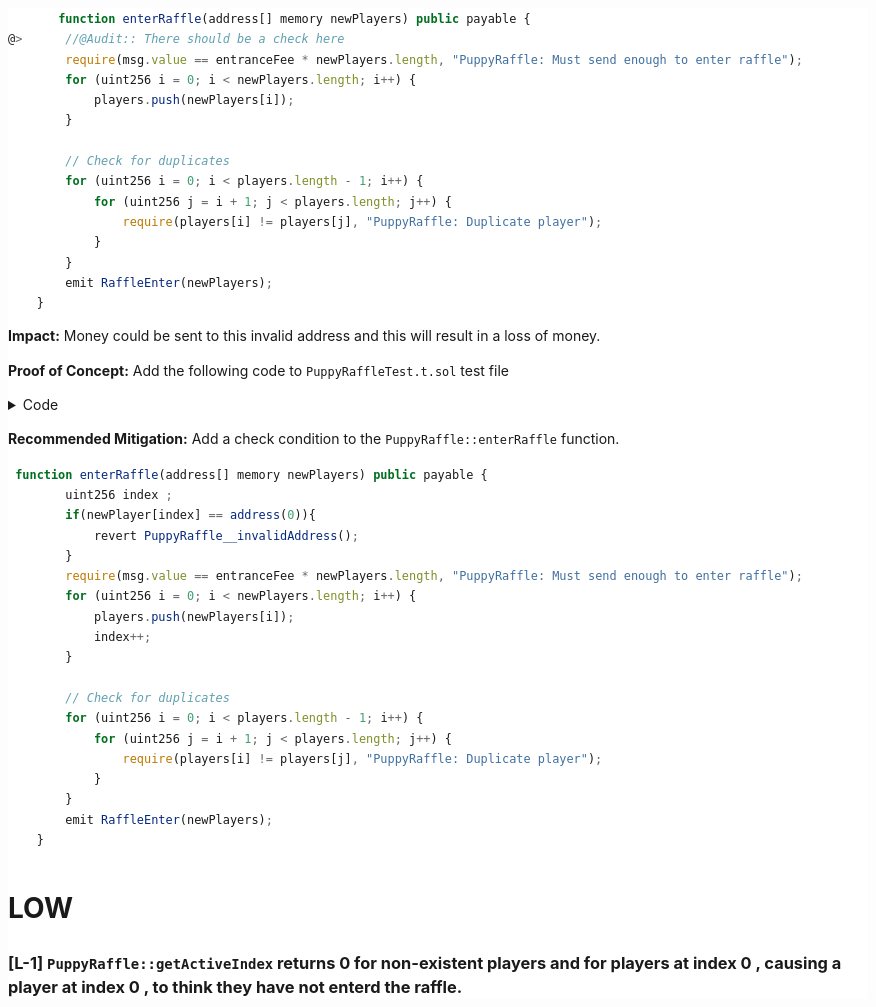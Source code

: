 ```javascript
       function enterRaffle(address[] memory newPlayers) public payable {
@>      //@Audit:: There should be a check here
        require(msg.value == entranceFee * newPlayers.length, "PuppyRaffle: Must send enough to enter raffle");
        for (uint256 i = 0; i < newPlayers.length; i++) {
            players.push(newPlayers[i]);
        }

        // Check for duplicates
        for (uint256 i = 0; i < players.length - 1; i++) {
            for (uint256 j = i + 1; j < players.length; j++) {
                require(players[i] != players[j], "PuppyRaffle: Duplicate player");
            }
        }
        emit RaffleEnter(newPlayers);
    }
```

**Impact:** Money could be sent to this invalid address and this will result in a loss of money.

**Proof of Concept:** Add the following code  to `PuppyRaffleTest.t.sol` test file 
<details><summary>Code</summary></details>

**Recommended Mitigation:** Add a check condition to the `PuppyRaffle::enterRaffle` function.
```javascript
 function enterRaffle(address[] memory newPlayers) public payable {
        uint256 index ;
        if(newPlayer[index] == address(0)){
            revert PuppyRaffle__invalidAddress();
        }
        require(msg.value == entranceFee * newPlayers.length, "PuppyRaffle: Must send enough to enter raffle");
        for (uint256 i = 0; i < newPlayers.length; i++) {
            players.push(newPlayers[i]);
            index++;
        }

        // Check for duplicates
        for (uint256 i = 0; i < players.length - 1; i++) {
            for (uint256 j = i + 1; j < players.length; j++) {
                require(players[i] != players[j], "PuppyRaffle: Duplicate player");
            }
        }
        emit RaffleEnter(newPlayers);
    }
```

# LOW

### [L-1] `PuppyRaffle::getActiveIndex` returns  0 for non-existent players and for players at index 0 , causing a player at index 0 , to think they have not enterd the raffle.
